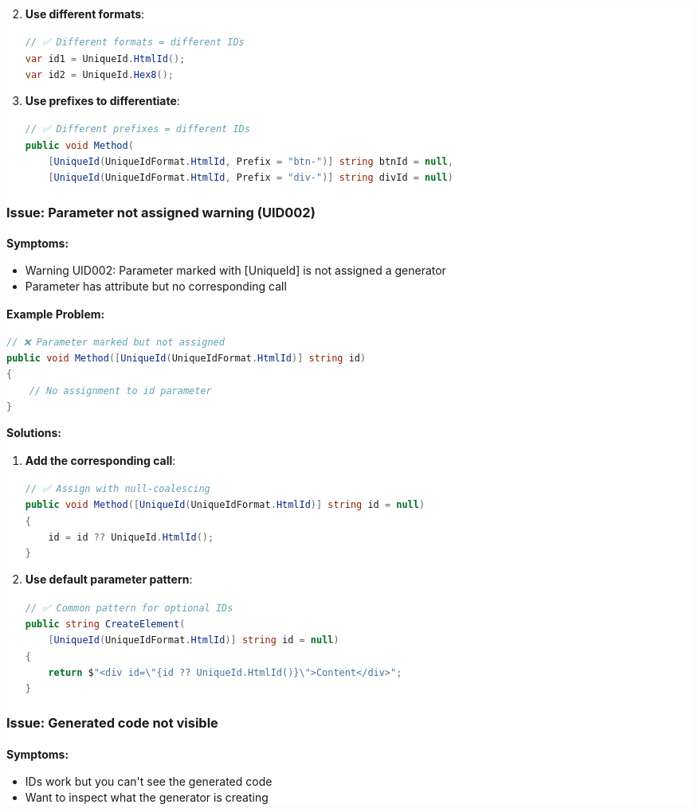 2. **Use different formats**:
   ```csharp
   // ✅ Different formats = different IDs
   var id1 = UniqueId.HtmlId();
   var id2 = UniqueId.Hex8();
   ```

3. **Use prefixes to differentiate**:
   ```csharp
   // ✅ Different prefixes = different IDs
   public void Method(
       [UniqueId(UniqueIdFormat.HtmlId, Prefix = "btn-")] string btnId = null,
       [UniqueId(UniqueIdFormat.HtmlId, Prefix = "div-")] string divId = null)
   ```

### Issue: Parameter not assigned warning (UID002)

**Symptoms:**
- Warning UID002: Parameter marked with [UniqueId] is not assigned a generator
- Parameter has attribute but no corresponding call

**Example Problem:**
```csharp
// ❌ Parameter marked but not assigned
public void Method([UniqueId(UniqueIdFormat.HtmlId)] string id)
{
    // No assignment to id parameter
}
```

**Solutions:**

1. **Add the corresponding call**:
   ```csharp
   // ✅ Assign with null-coalescing
   public void Method([UniqueId(UniqueIdFormat.HtmlId)] string id = null)
   {
       id = id ?? UniqueId.HtmlId();
   }
   ```

2. **Use default parameter pattern**:
   ```csharp
   // ✅ Common pattern for optional IDs
   public string CreateElement(
       [UniqueId(UniqueIdFormat.HtmlId)] string id = null)
   {
       return $"<div id=\"{id ?? UniqueId.HtmlId()}\">Content</div>";
   }
   ```

### Issue: Generated code not visible

**Symptoms:**
- IDs work but you can't see the generated code
- Want to inspect what the generator is creating
